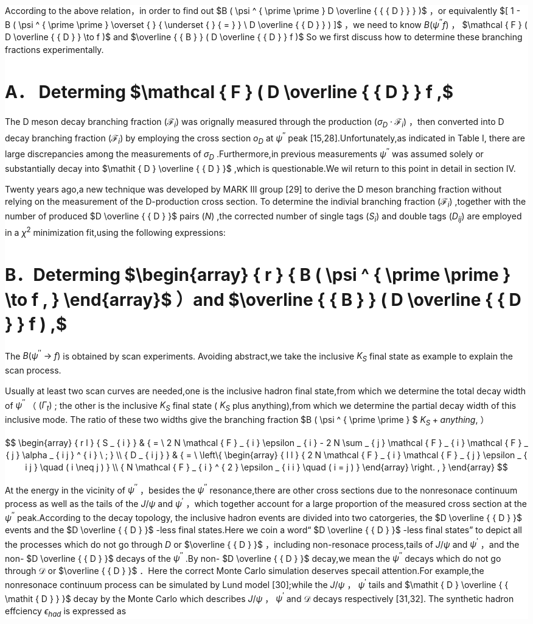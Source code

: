 According to the above relation，in order to find out $B ( \psi ^ { \prime \prime }  D \overline { { { D } } } )$ ，or equivalently $[ 1 - B ( \psi ^ { \prime \prime } \overset { } { \underset { } { = } } \ D \overline { { D } } ) ]$ ，we need to know $B ( \psi ^ { \prime \prime }  f )$ ， $\mathcal { F } ( D \overline { { D } } \to f )$ and $\overline { { B } } ( D \overline { { D } }  f )$ So we first discuss how to determine these branching fractions experimentally.

# A． Determing $\mathcal { F } ( D \overline { { D } }  f ,$

The D meson decay branching fraction $( \mathcal { F } _ { i } )$ was orignally measured through the production $\left( \sigma _ { D } \cdot \mathcal { F } _ { i } \right)$ ，then converted into D decay branching fraction $( \mathcal { F } _ { i } )$ by employing the cross section $o _ { D }$ at $\psi ^ { \prime \prime }$ peak [15,28].Unfortunately,as indicated in Table I, there are large discrepancies among the measurements of $\sigma _ { D }$ .Furthermore,in previous measurements $\psi ^ { \prime \prime }$ was assumed solely or substantially decay into $\mathit { D } \overline { { D } }$ ,which is questionable.We wil return to this point in detail in section IV.

Twenty years ago,a new technique was developed by MARK III group [29] to derive the D meson branching fraction without relying on the measurement of the D-production cross section. To determine the indivial branching fraction $\left( \mathcal { F } _ { i } \right)$ ,together with the number of produced $D \overline { { D } }$ pairs $( N )$ ,the corrected number of single tags $( S _ { i } )$ and double tags $( D _ { i j } )$ are employed in a $\chi ^ { 2 }$ minimization fit,using the following expressions:

# B．Determing $\begin{array} { r } { B ( \psi ^ { \prime \prime } \to f , } \end{array}$ ）and $\overline { { B } } ( D \overline { { D } }  f ) ,$

The $B ( \psi ^ { \prime \prime } \ \to \ f )$ is obtained by scan experiments. Avoiding abstract,we take the inclusive $K _ { S }$ final state as example to explain the scan process.

Usually at least two scan curves are needed,one is the inclusive hadron final state,from which we determine the total decay width of $\psi ^ { \prime \prime }$ （ $\left( \Gamma _ { t } \right)$ ; the other is the inclusive $K _ { S }$ final state ( $K _ { S }$ plus anything),from which we determine the partial decay width of this inclusive mode. The ratio of these two widths give the branching fraction $B ( \psi ^ { \prime \prime } $ $K _ { S } + a n y t h i n g ,$ ）

$$
\begin{array} { r l } { S _ { i } } & { = \ 2 N \mathcal { F } _ { i } \epsilon _ { i } - 2 N \sum _ { j } \mathcal { F } _ { i } \mathcal { F } _ { j } \alpha _ { i j } ^ { i } \ ; } \\ { D _ { i j } } & { = \ \left\{ \begin{array} { l l } { 2 N \mathcal { F } _ { i } \mathcal { F } _ { j } \epsilon _ { i j } \quad ( i \neq j ) } \\ { N \mathcal { F } _ { i } ^ { 2 } \epsilon _ { i i } \quad ( i = j ) } \end{array} \right. , } \end{array}
$$

At the energy in the vicinity of $\psi ^ { \prime \prime }$ ，besides the $\psi ^ { \prime \prime }$ resonance,there are other cross sections due to the nonresonace continuum process as well as the tails of the $J / \psi$ and $\psi ^ { \prime }$ ，which together account for a large proportion of the measured cross section at the $\psi ^ { \prime \prime }$ peak.According to the decay topology, the inclusive hadron events are divided into two catorgeries, the $D \overline { { D } }$ events and the $D \overline { { D } }$ -less final states.Here we coin a word“ $D \overline { { D } }$ -less final states” to depict all the processes which do not go through $D$ or $\overline { { D } }$ ，including non-resonace process,tails of $J / \psi$ and $\psi ^ { \prime }$ ，and the non- $D \overline { { D } }$ decays of the $\psi ^ { \prime \prime }$ .By non- $D \overline { { D } }$ decay,we mean the $\psi ^ { \prime \prime }$ decays which do not go through $\mathcal { D }$ or $\overline { { D } }$ ．Here the correct Monte Carlo simulation deserves specail attention.For example,the nonresonace continuum process can be simulated by Lund model [30];while the $J / \psi$ ， $\psi ^ { \prime }$ tails and $\mathit { D } \overline { { \mathit { D } } }$ decay by the Monte Carlo which describes $J / \psi$ ， $\psi ^ { \prime }$ and $\mathcal { D }$ decays respectively [31,32]. The synthetic hadron effciency $\epsilon _ { h a d }$ is expressed as
